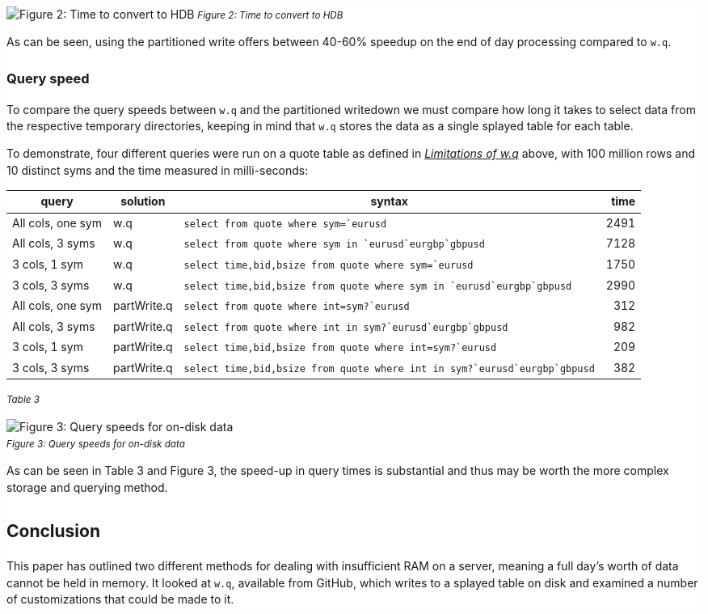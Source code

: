 ![Figure 2: Time to convert to HDB](img/figure02.png)
<small>_Figure 2: Time to convert to HDB_</small>

As can be seen, using the partitioned write offers between 40-60%
speedup on the end of day processing compared to `w.q`.


### Query speed

To compare the query speeds between `w.q` and the partitioned writedown we must compare how long it takes to select data from the respective temporary directories, keeping in mind that `w.q` stores the data as a single splayed table for each table.

To demonstrate, four different queries were run on a quote table as
defined in [_Limitations of w.q_](#limitations-of-wq) above, with 100 million rows and 10 distinct syms and the time measured in milli-seconds:

 
query             | solution    | syntax                                                                      | time
------------------|-------------|-----------------------------------------------------------------------------|----:
All cols, one sym | w.q         | ``select from quote where sym=`eurusd``                                     | 2491
All cols, 3 syms  | w.q         | ``select from quote where sym in `eurusd`eurgbp`gbpusd``                    | 7128
3 cols, 1 sym     | w.q         | ``select time,bid,bsize from quote where sym=`eurusd``                      | 1750
3 cols, 3 syms    | w.q         | ``select time,bid,bsize from quote where sym in `eurusd`eurgbp`gbpusd``     | 2990
All cols, one sym | partWrite.q | ``select from quote where int=sym?`eurusd``                                 | 312
All cols, 3 syms  | partWrite.q | ``select from quote where int in sym?`eurusd`eurgbp`gbpusd``                | 982
3 cols, 1 sym     | partWrite.q | ``select time,bid,bsize from quote where int=sym?`eurusd``                  | 209
3 cols, 3 syms    | partWrite.q | ``select time,bid,bsize from quote where int in sym?`eurusd`eurgbp`gbpusd`` |382

<small>_Table 3_</small>

![Figure 3: Query speeds for on-disk data](img/figure03.png)  
<small>_Figure 3: Query speeds for on-disk data_</small>

As can be seen in Table 3 and Figure 3, the speed-up in query times is substantial and thus may be worth the more complex storage and querying method.


## Conclusion

This paper has outlined two different methods for dealing with insufficient RAM on a server, meaning a full day’s worth of data cannot be held in memory. It looked at `w.q`, available from GitHub, which writes to a splayed table on disk and examined a number of customizations that could be made to it.
